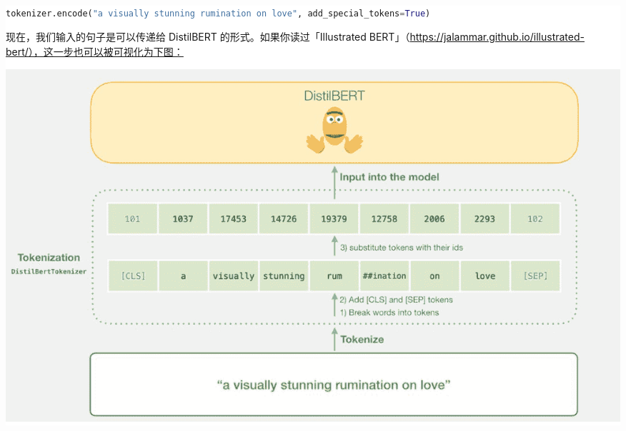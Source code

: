 ```py
tokenizer.encode("a visually stunning rumination on love", add_special_tokens=True)
```

现在，我们输入的句子是可以传递给 DistilBERT 的形式。如果你读过「Illustrated BERT」（https://jalammar.github.io/illustrated-bert/），这一步也可以被可视化为下图：

![](img/d44fd4d87d42669b3bfa0363507ee375.jpg)
